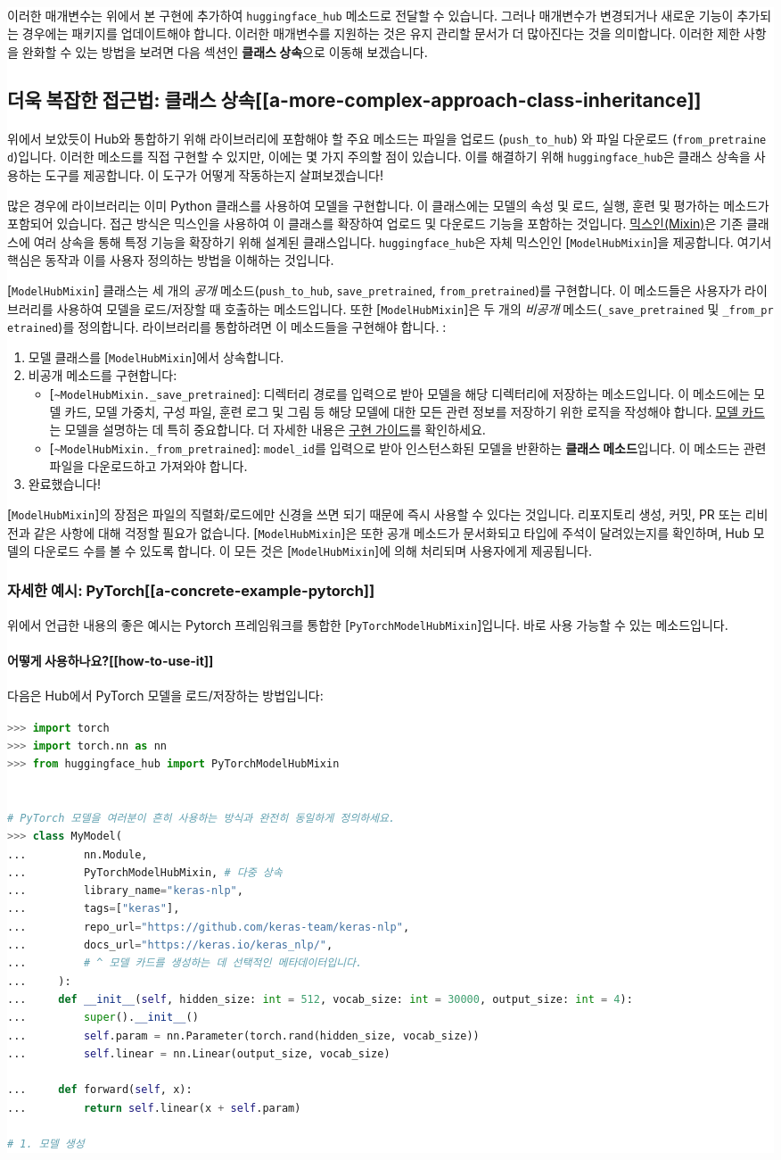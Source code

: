 이러한 매개변수는 위에서 본 구현에 추가하여 `huggingface_hub` 메소드로 전달할 수 있습니다. 그러나 매개변수가 변경되거나 새로운 기능이 추가되는 경우에는 패키지를 업데이트해야 합니다. 이러한 매개변수를 지원하는 것은 유지 관리할 문서가 더 많아진다는 것을 의미합니다. 이러한 제한 사항을 완화할 수 있는 방법을 보려면 다음 섹션인 **클래스 상속**으로 이동해 보겠습니다.

## 더욱 복잡한 접근법: 클래스 상속[[a-more-complex-approach-class-inheritance]]

위에서 보았듯이 Hub와 통합하기 위해 라이브러리에 포함해야 할 주요 메소드는 파일을 업로드 (`push_to_hub`) 와 파일 다운로드 (`from_pretrained`)입니다. 이러한 메소드를 직접 구현할 수 있지만, 이에는 몇 가지 주의할 점이 있습니다. 이를 해결하기 위해 `huggingface_hub`은 클래스 상속을 사용하는 도구를 제공합니다. 이 도구가 어떻게 작동하는지 살펴보겠습니다!

많은 경우에 라이브러리는 이미 Python 클래스를 사용하여 모델을 구현합니다. 이 클래스에는 모델의 속성 및 로드, 실행, 훈련 및 평가하는 메소드가 포함되어 있습니다. 접근 방식은 믹스인을 사용하여 이 클래스를 확장하여 업로드 및 다운로드 기능을 포함하는 것입니다. [믹스인(Mixin)](https://stackoverflow.com/a/547714)은 기존 클래스에 여러 상속을 통해 특정 기능을 확장하기 위해 설계된 클래스입니다. `huggingface_hub`은 자체 믹스인인 [`ModelHubMixin`]을 제공합니다. 여기서 핵심은 동작과 이를 사용자 정의하는 방법을 이해하는 것입니다.

[`ModelHubMixin`] 클래스는 세 개의 *공개* 메소드(`push_to_hub`, `save_pretrained`, `from_pretrained`)를 구현합니다. 이 메소드들은 사용자가 라이브러리를 사용하여 모델을 로드/저장할 때 호출하는 메소드입니다. 또한 [`ModelHubMixin`]은 두 개의 *비공개* 메소드(`_save_pretrained` 및 `_from_pretrained`)를 정의합니다. 라이브러리를 통합하려면 이 메소드들을 구현해야 합니다. :

1. 모델 클래스를 [`ModelHubMixin`]에서 상속합니다.
2. 비공개 메소드를 구현합니다:
   - [`~ModelHubMixin._save_pretrained`]: 디렉터리 경로를 입력으로 받아 모델을 해당 디렉터리에 저장하는 메소드입니다. 이 메소드에는 모델 카드, 모델 가중치, 구성 파일, 훈련 로그 및 그림 등 해당 모델에 대한 모든 관련 정보를 저장하기 위한 로직을 작성해야 합니다. [모델 카드](https://mirror-hf.co/docs/hub/model-cards)는 모델을 설명하는 데 특히 중요합니다. 더 자세한 내용은 [구현 가이드](./model-cards)를 확인하세요.
   - [`~ModelHubMixin._from_pretrained`]: `model_id`를 입력으로 받아 인스턴스화된 모델을 반환하는 **클래스 메소드**입니다. 이 메소드는 관련 파일을 다운로드하고 가져와야 합니다.
3. 완료했습니다!

[`ModelHubMixin`]의 장점은 파일의 직렬화/로드에만 신경을 쓰면 되기 때문에 즉시 사용할 수 있다는 것입니다. 리포지토리 생성, 커밋, PR 또는 리비전과 같은 사항에 대해 걱정할 필요가 없습니다. [`ModelHubMixin`]은 또한 공개 메소드가 문서화되고 타입에 주석이 달려있는지를 확인하며, Hub 모델의 다운로드 수를 볼 수 있도록 합니다. 이 모든 것은 [`ModelHubMixin`]에 의해 처리되며 사용자에게 제공됩니다. 

### 자세한 예시: PyTorch[[a-concrete-example-pytorch]]

위에서 언급한 내용의 좋은 예시는 Pytorch 프레임워크를 통합한 [`PyTorchModelHubMixin`]입니다. 바로 사용 가능할 수 있는 메소드입니다.

#### 어떻게 사용하나요?[[how-to-use-it]]

다음은 Hub에서 PyTorch 모델을 로드/저장하는 방법입니다:

```python
>>> import torch
>>> import torch.nn as nn
>>> from huggingface_hub import PyTorchModelHubMixin


# PyTorch 모델을 여러분이 흔히 사용하는 방식과 완전히 동일하게 정의하세요.
>>> class MyModel(
...         nn.Module,
...         PyTorchModelHubMixin, # 다중 상속
...         library_name="keras-nlp",
...         tags=["keras"],
...         repo_url="https://github.com/keras-team/keras-nlp",
...         docs_url="https://keras.io/keras_nlp/",
...         # ^ 모델 카드를 생성하는 데 선택적인 메타데이터입니다.
...     ):
...     def __init__(self, hidden_size: int = 512, vocab_size: int = 30000, output_size: int = 4):
...         super().__init__()
...         self.param = nn.Parameter(torch.rand(hidden_size, vocab_size))
...         self.linear = nn.Linear(output_size, vocab_size)

...     def forward(self, x):
...         return self.linear(x + self.param)

# 1. 모델 생성
```